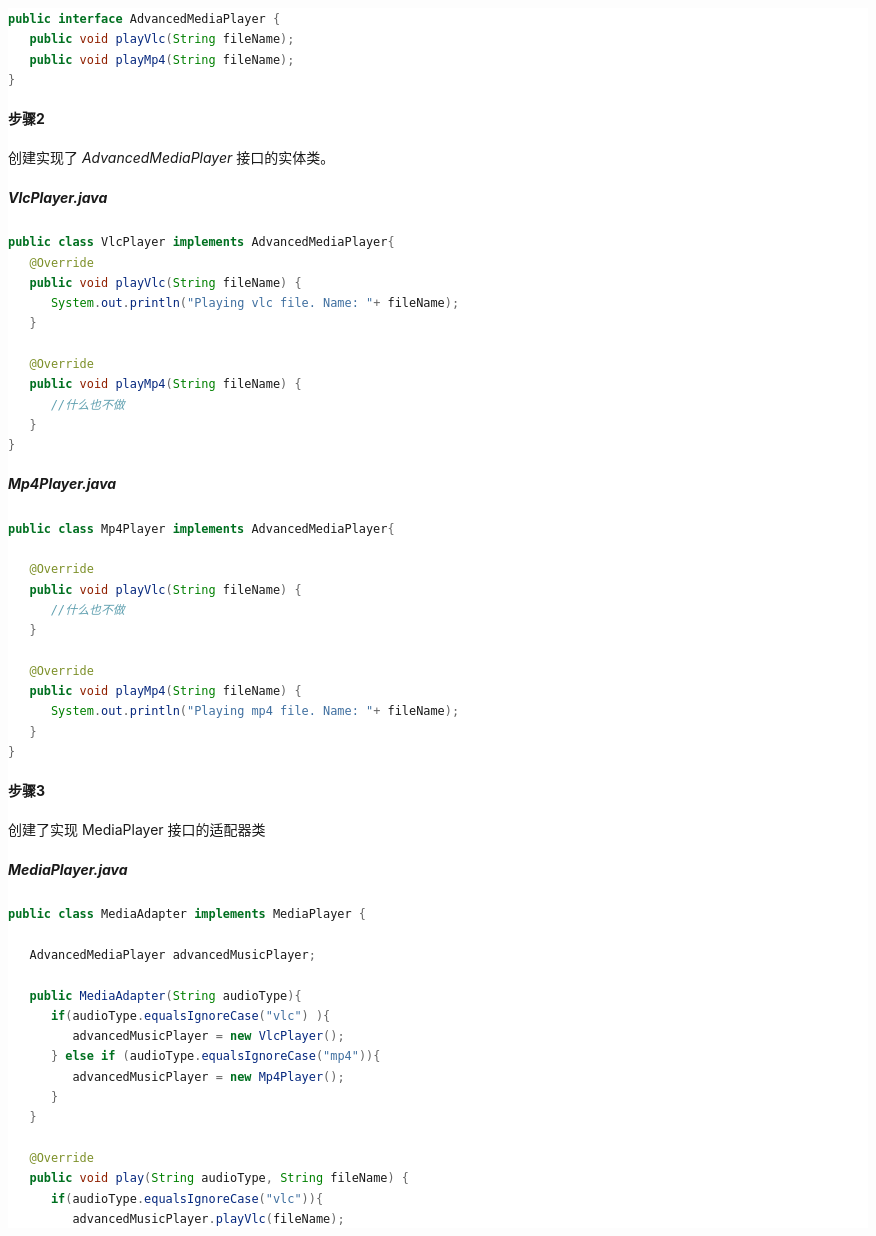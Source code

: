 ```java
public interface AdvancedMediaPlayer { 
   public void playVlc(String fileName);
   public void playMp4(String fileName);
}
```

#### 步骤2

创建实现了 *AdvancedMediaPlayer* 接口的实体类。

##### VlcPlayer.java

```java
public class VlcPlayer implements AdvancedMediaPlayer{
   @Override
   public void playVlc(String fileName) {
      System.out.println("Playing vlc file. Name: "+ fileName);      
   }
 
   @Override
   public void playMp4(String fileName) {
      //什么也不做
   }
}
```

##### Mp4Player.java

```java
public class Mp4Player implements AdvancedMediaPlayer{
 
   @Override
   public void playVlc(String fileName) {
      //什么也不做
   }
 
   @Override
   public void playMp4(String fileName) {
      System.out.println("Playing mp4 file. Name: "+ fileName);      
   }
}
```



#### 步骤3

创建了实现 MediaPlayer 接口的适配器类

##### MediaPlayer.java

```java
public class MediaAdapter implements MediaPlayer {
 
   AdvancedMediaPlayer advancedMusicPlayer;
 
   public MediaAdapter(String audioType){
      if(audioType.equalsIgnoreCase("vlc") ){
         advancedMusicPlayer = new VlcPlayer();       
      } else if (audioType.equalsIgnoreCase("mp4")){
         advancedMusicPlayer = new Mp4Player();
      }  
   }
 
   @Override
   public void play(String audioType, String fileName) {
      if(audioType.equalsIgnoreCase("vlc")){
         advancedMusicPlayer.playVlc(fileName);
```